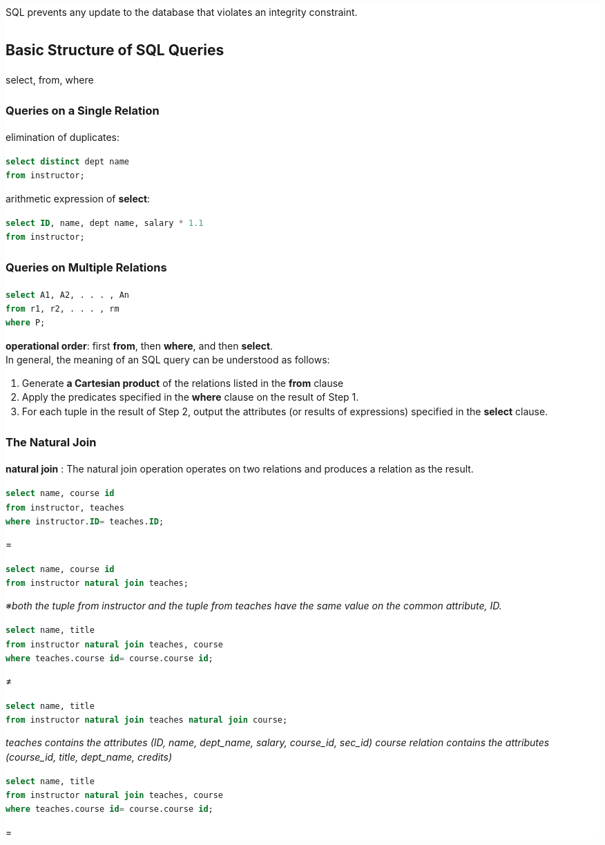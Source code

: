 SQL prevents any update to the database that violates an integrity constraint.

## Basic Structure of SQL Queries
select, from, where
### Queries on a Single Relation

elimination of duplicates: 
```sql
select distinct dept name
from instructor;
```
arithmetic expression of **select**:
```sql
select ID, name, dept name, salary * 1.1
from instructor;
```

### Queries on Multiple Relations

```sql
select A1, A2, . . . , An
from r1, r2, . . . , rm
where P;
```
**operational order**: first **from**, then **where**, and then **select**.<br>
In general, the meaning of an SQL query can be understood as follows:
1. Generate **a Cartesian product** of the relations listed in the **from** clause
2. Apply the predicates specified in the **where** clause on the result of Step 1.
3. For each tuple in the result of Step 2, output the attributes (or results of expressions) specified in the **select** clause.

### The Natural Join
**natural join**
:    The natural join operation operates on two relations and produces a relation as the result. 
```sql
select name, course id
from instructor, teaches
where instructor.ID= teaches.ID;
```
=
```sql
select name, course id
from instructor natural join teaches;
```
*※both the tuple from instructor and the tuple from teaches have the same value on the common attribute, ID.*
```sql
select name, title
from instructor natural join teaches, course
where teaches.course id= course.course id;
```
≠
```sql
select name, title
from instructor natural join teaches natural join course;
```
*teaches contains the attributes
(ID, name, dept_name, salary, course_id, sec_id)*
*course relation contains the attributes 
(course_id, title, dept_name, credits)*
```sql
select name, title
from instructor natural join teaches, course
where teaches.course id= course.course id;
```
=